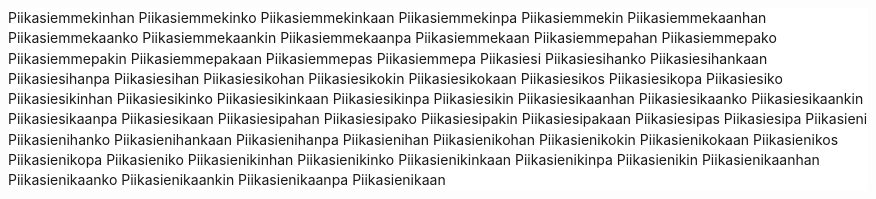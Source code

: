 Piikasiemmekinhan
Piikasiemmekinko
Piikasiemmekinkaan
Piikasiemmekinpa
Piikasiemmekin
Piikasiemmekaanhan
Piikasiemmekaanko
Piikasiemmekaankin
Piikasiemmekaanpa
Piikasiemmekaan
Piikasiemmepahan
Piikasiemmepako
Piikasiemmepakin
Piikasiemmepakaan
Piikasiemmepas
Piikasiemmepa
Piikasiesi
Piikasiesihanko
Piikasiesihankaan
Piikasiesihanpa
Piikasiesihan
Piikasiesikohan
Piikasiesikokin
Piikasiesikokaan
Piikasiesikos
Piikasiesikopa
Piikasiesiko
Piikasiesikinhan
Piikasiesikinko
Piikasiesikinkaan
Piikasiesikinpa
Piikasiesikin
Piikasiesikaanhan
Piikasiesikaanko
Piikasiesikaankin
Piikasiesikaanpa
Piikasiesikaan
Piikasiesipahan
Piikasiesipako
Piikasiesipakin
Piikasiesipakaan
Piikasiesipas
Piikasiesipa
Piikasieni
Piikasienihanko
Piikasienihankaan
Piikasienihanpa
Piikasienihan
Piikasienikohan
Piikasienikokin
Piikasienikokaan
Piikasienikos
Piikasienikopa
Piikasieniko
Piikasienikinhan
Piikasienikinko
Piikasienikinkaan
Piikasienikinpa
Piikasienikin
Piikasienikaanhan
Piikasienikaanko
Piikasienikaankin
Piikasienikaanpa
Piikasienikaan